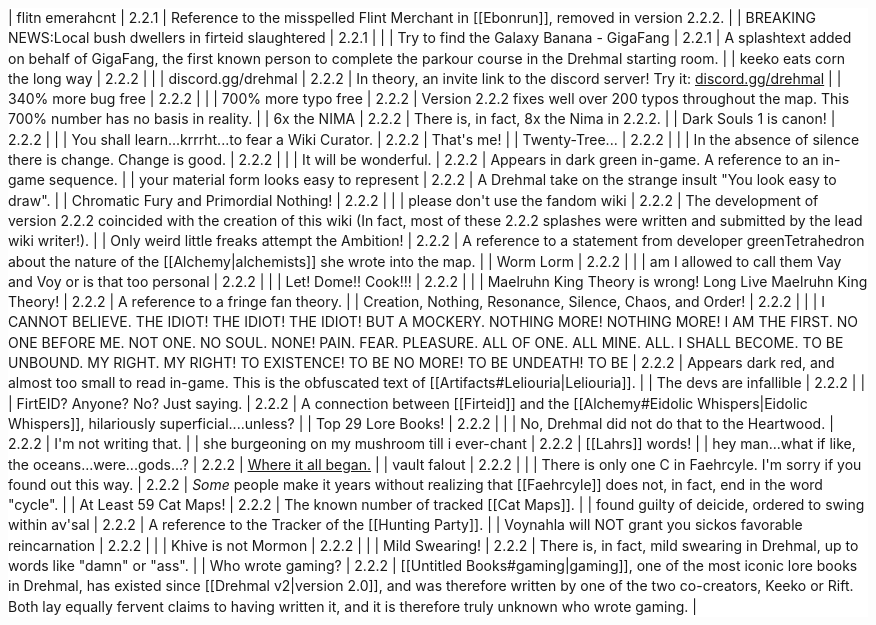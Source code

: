 | flitn emerahcnt | 2.2.1 | Reference to the misspelled Flint Merchant in [[Ebonrun]], removed in version 2.2.2. |
| BREAKING NEWS:Local bush dwellers in firteid slaughtered | 2.2.1 |  |
| Try to find the Galaxy Banana - GigaFang | 2.2.1 | A splashtext added on behalf of GigaFang, the first known person to complete the parkour course in the Drehmal starting room. |
| keeko eats corn the long way | 2.2.2 | |
| discord.gg/drehmal | 2.2.2 | In theory, an invite link to the discord server! Try it: [discord.gg/drehmal](discord.gg/drehmal) |
| 340% more bug free | 2.2.2 | |
| 700% more typo free | 2.2.2 | Version 2.2.2 fixes well over 200 typos throughout the map. This 700% number has no basis in reality. |
| 6x the NIMA | 2.2.2 | There is, in fact, 8x the Nima in 2.2.2. |
| Dark Souls 1 is canon! | 2.2.2 | |
| You shall learn...krrrht...to fear a Wiki Curator. | 2.2.2 | That's me! |
| Twenty-Tree... | 2.2.2 | |
| In the absence of silence there is change. Change is good. | 2.2.2 | |
| It will be wonderful. | 2.2.2 | Appears in dark green in-game. A reference to an in-game sequence. |
| your material form looks easy to represent | 2.2.2 | A Drehmal take on the strange insult "You look easy to draw". |
| Chromatic Fury and Primordial Nothing! | 2.2.2 | |
| please don't use the fandom wiki | 2.2.2 | The development of version 2.2.2 coincided with the creation of this wiki (In fact, most of these 2.2.2 splashes were written and submitted by the lead wiki writer!). |
| Only weird little freaks attempt the Ambition! | 2.2.2 | A reference to a statement from developer greenTetrahedron about the nature of the [[Alchemy|alchemists]] she wrote into the map. |
| Worm Lorm | 2.2.2 | |
| am I allowed to call them Vay and Voy or is that too personal | 2.2.2 | |
| Let! Dome!! Cook!!! | 2.2.2 | |
| Maelruhn King Theory is wrong! Long Live Maelruhn King Theory! | 2.2.2 | A reference to a fringe fan theory. |
| Creation, Nothing, Resonance, Silence, Chaos, and Order! | 2.2.2 | |
| I CANNOT BELIEVE. THE IDIOT! THE IDIOT! THE IDIOT! BUT A MOCKERY. NOTHING MORE! NOTHING MORE! I AM THE FIRST. NO ONE BEFORE ME. NOT ONE. NO SOUL. NONE! PAIN. FEAR. PLEASURE. ALL OF ONE. ALL MINE. ALL. I SHALL BECOME. TO BE UNBOUND. MY RIGHT. MY RIGHT! TO EXISTENCE! TO BE NO MORE! TO BE UNDEATH! TO BE | 2.2.2 | Appears dark red, and almost too small to read in-game. This is the obfuscated text of [[Artifacts#Leliouria|Leliouria]]. |
| The devs are infallible | 2.2.2 | |
| FirtEID? Anyone? No? Just saying. | 2.2.2 | A connection between [[Firteid]] and the [[Alchemy#Eidolic Whispers|Eidolic Whispers]], hilariously superficial....unless? |
| Top 29 Lore Books! | 2.2.2 | |
| No, Drehmal did not do that to the Heartwood. | 2.2.2 | I'm not writing that. |
| she burgeoning on my mushroom till i ever-chant | 2.2.2 | [[Lahrs]] words! |
| hey man...what if like, the oceans...were...gods...? | 2.2.2 | [Where it all began.](https://www.drehmal.net/post/one-year-anniversary) |
| vault falout | 2.2.2 | |
| There is only one C in Faehrcyle. I'm sorry if you found out this way. | 2.2.2 | *Some* people make it years without realizing that [[Faehrcyle]] does not, in fact, end in the word "cycle". |
| At Least 59 Cat Maps! | 2.2.2 | The known number of tracked [[Cat Maps]]. |
| found guilty of deicide, ordered to swing within av'sal | 2.2.2 | A reference to the Tracker of the [[Hunting Party]]. |
| Voynahla will NOT grant you sickos favorable reincarnation | 2.2.2 | |
| Khive is not Mormon | 2.2.2 | |
| Mild Swearing! | 2.2.2 | There is, in fact, mild swearing in Drehmal, up to words like "damn" or "ass". |
| Who wrote gaming? | 2.2.2 | [[Untitled Books#gaming|gaming]], one of the most iconic lore books in Drehmal, has existed since [[Drehmal v2|version 2.0]], and was therefore written by one of the two co-creators, Keeko or Rift. Both lay equally fervent claims to having written it, and it is therefore truly unknown who wrote gaming. |
